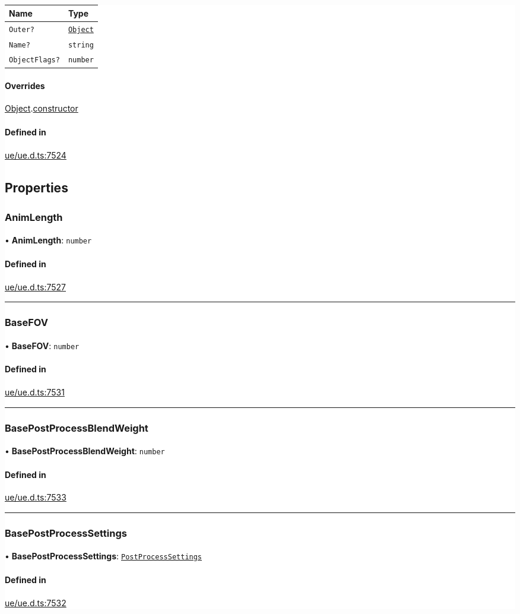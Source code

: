 | Name | Type |
| :------ | :------ |
| `Outer?` | [`Object`](ue_ue.Object.md) |
| `Name?` | `string` |
| `ObjectFlags?` | `number` |

#### Overrides

[Object](ue_ue.Object.md).[constructor](ue_ue.Object.md#constructor)

#### Defined in

[ue/ue.d.ts:7524](https://github.com/YugMetaverse/yug_typings/blob/b7d9b19/ue/ue.d.ts#L7524)

## Properties

### AnimLength

• **AnimLength**: `number`

#### Defined in

[ue/ue.d.ts:7527](https://github.com/YugMetaverse/yug_typings/blob/b7d9b19/ue/ue.d.ts#L7527)

___

### BaseFOV

• **BaseFOV**: `number`

#### Defined in

[ue/ue.d.ts:7531](https://github.com/YugMetaverse/yug_typings/blob/b7d9b19/ue/ue.d.ts#L7531)

___

### BasePostProcessBlendWeight

• **BasePostProcessBlendWeight**: `number`

#### Defined in

[ue/ue.d.ts:7533](https://github.com/YugMetaverse/yug_typings/blob/b7d9b19/ue/ue.d.ts#L7533)

___

### BasePostProcessSettings

• **BasePostProcessSettings**: [`PostProcessSettings`](ue_ue.PostProcessSettings.md)

#### Defined in

[ue/ue.d.ts:7532](https://github.com/YugMetaverse/yug_typings/blob/b7d9b19/ue/ue.d.ts#L7532)
